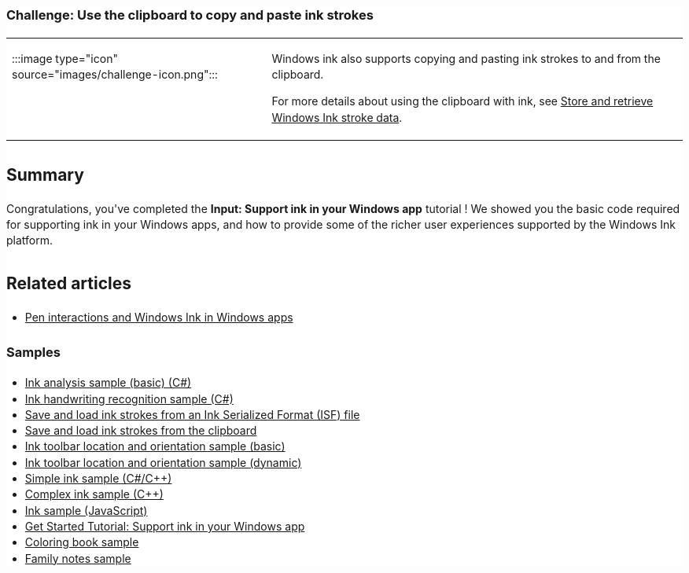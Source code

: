 ### Challenge: Use the clipboard to copy and paste ink strokes 
<table class="wdg-noborder">
<tr>
<td>

:::image type="icon" source="images/challenge-icon.png":::

</td>

<td>

Windows ink also supports copying and pasting ink strokes to and from the clipboard.

For more details about using the clipboard with ink, see [Store and retrieve Windows Ink stroke data](save-and-load-ink.md).

</td>
</tr>
</table>

## Summary

Congratulations, you've completed the **Input: Support ink in your Windows app** tutorial ! We showed you the basic code required for supporting ink in your Windows apps, and how to provide some of the richer user experiences supported by the Windows Ink platform.

## Related articles

* [Pen interactions and Windows Ink in Windows apps](pen-and-stylus-interactions.md)

### Samples

* [Ink analysis sample (basic) (C#)](https://github.com/MicrosoftDocs/windows-topic-specific-samples/archive/uwp-ink-analysis-basic.zip)
* [Ink handwriting recognition sample (C#)](https://github.com/MicrosoftDocs/windows-topic-specific-samples/archive/uwp-ink-handwriting-reco.zip)
* [Save and load ink strokes from an Ink Serialized Format (ISF) file](https://github.com/MicrosoftDocs/windows-topic-specific-samples/archive/uwp-ink-store.zip)
* [Save and load ink strokes from the clipboard](https://github.com/MicrosoftDocs/windows-topic-specific-samples/archive/uwp-ink-store-clipboard.zip)
* [Ink toolbar location and orientation sample (basic)](https://github.com/MicrosoftDocs/windows-topic-specific-samples/archive/uwp-ink-toolbar-handedness.zip)
* [Ink toolbar location and orientation sample (dynamic)](https://github.com/MicrosoftDocs/windows-topic-specific-samples/archive/uwp-ink-toolbar-handedness-dynamic.zip)
* [Simple ink sample (C#/C++)](https://github.com/Microsoft/Windows-universal-samples/tree/master/Samples/SimpleInk)
* [Complex ink sample (C++)](https://github.com/Microsoft/Windows-universal-samples/tree/master/Samples/ComplexInk)
* [Ink sample (JavaScript)](https://github.com/microsoftarchive/msdn-code-gallery-microsoft/tree/411c271e537727d737a53fa2cbe99eaecac00cc0/Official%20Windows%20Platform%20Sample/Windows%208%20app%20samples/%5BJavaScript%5D-Windows%208%20app%20samples/JavaScript/Windows%208%20app%20samples/Input%20Ink%20sample%20(Windows%208))
* [Get Started Tutorial: Support ink in your Windows app](https://github.com/Microsoft/Windows-tutorials-inputs-and-devices/tree/master/GettingStarted-Ink)
* [Coloring book sample](https://github.com/Microsoft/Windows-appsample-coloringbook)
* [Family notes sample](https://github.com/Microsoft/Windows-appsample-familynotes)
